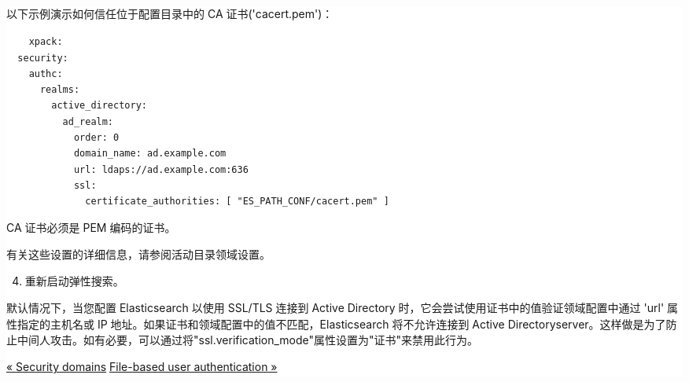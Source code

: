 以下示例演示如何信任位于配置目录中的 CA 证书('cacert.pem')：

    
        xpack:
      security:
        authc:
          realms:
            active_directory:
              ad_realm:
                order: 0
                domain_name: ad.example.com
                url: ldaps://ad.example.com:636
                ssl:
                  certificate_authorities: [ "ES_PATH_CONF/cacert.pem" ]

CA 证书必须是 PEM 编码的证书。

有关这些设置的详细信息，请参阅活动目录领域设置。

4. 重新启动弹性搜索。

默认情况下，当您配置 Elasticsearch 以使用 SSL/TLS 连接到 Active Directory 时，它会尝试使用证书中的值验证领域配置中通过 'url' 属性指定的主机名或 IP 地址。如果证书和领域配置中的值不匹配，Elasticsearch 将不允许连接到 Active Directoryserver。这样做是为了防止中间人攻击。如有必要，可以通过将"ssl.verification_mode"属性设置为"证书"来禁用此行为。

[« Security domains](security-domain.md) [File-based user authentication
»](file-realm.md)
